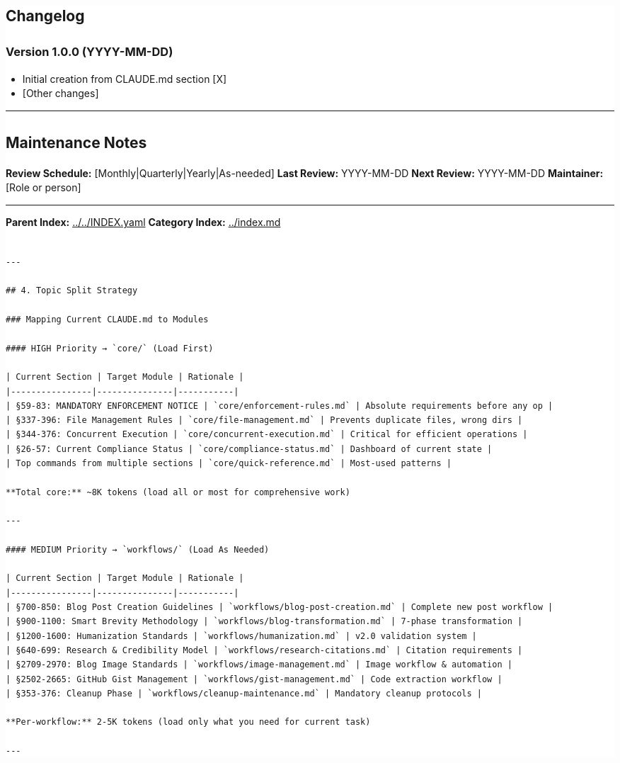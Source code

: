 ## Changelog

### Version 1.0.0 (YYYY-MM-DD)
- Initial creation from CLAUDE.md section [X]
- [Other changes]

---

## Maintenance Notes

**Review Schedule:** [Monthly|Quarterly|Yearly|As-needed]
**Last Review:** YYYY-MM-DD
**Next Review:** YYYY-MM-DD
**Maintainer:** [Role or person]

---

**Parent Index:** [../../INDEX.yaml](../../INDEX.yaml)
**Category Index:** [../index.md](../index.md)
```

---

## 4. Topic Split Strategy

### Mapping Current CLAUDE.md to Modules

#### HIGH Priority → `core/` (Load First)

| Current Section | Target Module | Rationale |
|----------------|---------------|-----------|
| §59-83: MANDATORY ENFORCEMENT NOTICE | `core/enforcement-rules.md` | Absolute requirements before any op |
| §337-396: File Management Rules | `core/file-management.md` | Prevents duplicate files, wrong dirs |
| §344-376: Concurrent Execution | `core/concurrent-execution.md` | Critical for efficient operations |
| §26-57: Current Compliance Status | `core/compliance-status.md` | Dashboard of current state |
| Top commands from multiple sections | `core/quick-reference.md` | Most-used patterns |

**Total core:** ~8K tokens (load all or most for comprehensive work)

---

#### MEDIUM Priority → `workflows/` (Load As Needed)

| Current Section | Target Module | Rationale |
|----------------|---------------|-----------|
| §700-850: Blog Post Creation Guidelines | `workflows/blog-post-creation.md` | Complete new post workflow |
| §900-1100: Smart Brevity Methodology | `workflows/blog-transformation.md` | 7-phase transformation |
| §1200-1600: Humanization Standards | `workflows/humanization.md` | v2.0 validation system |
| §640-699: Research & Credibility Model | `workflows/research-citations.md` | Citation requirements |
| §2709-2970: Blog Image Standards | `workflows/image-management.md` | Image workflow & automation |
| §2502-2665: GitHub Gist Management | `workflows/gist-management.md` | Code extraction workflow |
| §353-376: Cleanup Phase | `workflows/cleanup-maintenance.md` | Mandatory cleanup protocols |

**Per-workflow:** 2-5K tokens (load only what you need for current task)

---
```